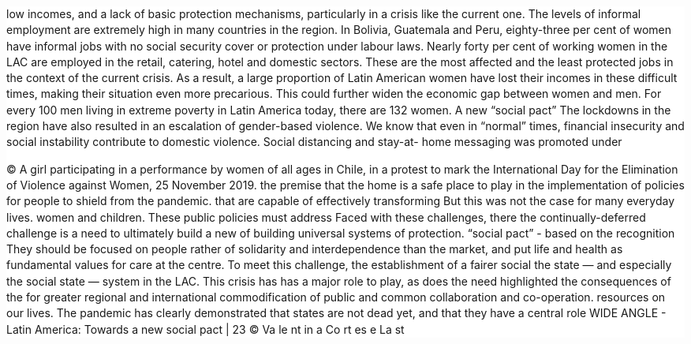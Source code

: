 low incomes, and a lack of basic protection 
mechanisms, particularly in a crisis like 
the current one. 
The levels of informal employment 
are extremely high in many countries 
in the region. In Bolivia, Guatemala 
and Peru, eighty-three per cent of women 
have informal jobs with no social security 
cover or protection under labour laws. 
Nearly forty per cent of working women 
in the LAC are employed in the retail, 
catering, hotel and domestic sectors. 
These are the most affected and the least 
protected jobs in the context of the current 
crisis. 
As a result, a large proportion of Latin 
American women have lost their incomes 
in these difficult times, making their 
situation even more precarious. This could 
further widen the economic gap between 
women and men. For every 100 men living 
in extreme poverty in Latin America today, 
there are 132 women. 
A new “social pact” 
The lockdowns in the region have also 
resulted in an escalation of gender-based 
violence. We know that even in “normal” 
times, financial insecurity and social 
instability contribute to domestic 
violence. Social distancing and stay-at- 
home messaging was promoted under 
 
© A girl participating in a performance by women of all ages 
in Chile, in a protest to mark the International Day for the Elimination 
of Violence against Women, 25 November 2019. 
the premise that the home is a safe place to play in the implementation of policies 
for people to shield from the pandemic. that are capable of effectively transforming 
But this was not the case for many everyday lives. 
women and children. These public policies must address 
Faced with these challenges, there the continually-deferred challenge 
is a need to ultimately build a new of building universal systems of protection. 
“social pact” - based on the recognition They should be focused on people rather 
of solidarity and interdependence than the market, and put life and health 
as fundamental values for care at the centre. To meet this challenge, 
the establishment of a fairer social the state — and especially the social state — 
system in the LAC. This crisis has has a major role to play, as does the need 
highlighted the consequences of the for greater regional and international 
commodification of public and common collaboration and co-operation. 
resources on our lives. The pandemic has 
clearly demonstrated that states are not 
dead yet, and that they have a central role 
WIDE ANGLE - Latin America: Towards a new social pact | 23 
© 
Va
le
nt
in
a 
Co
rt
es
e 
La
st